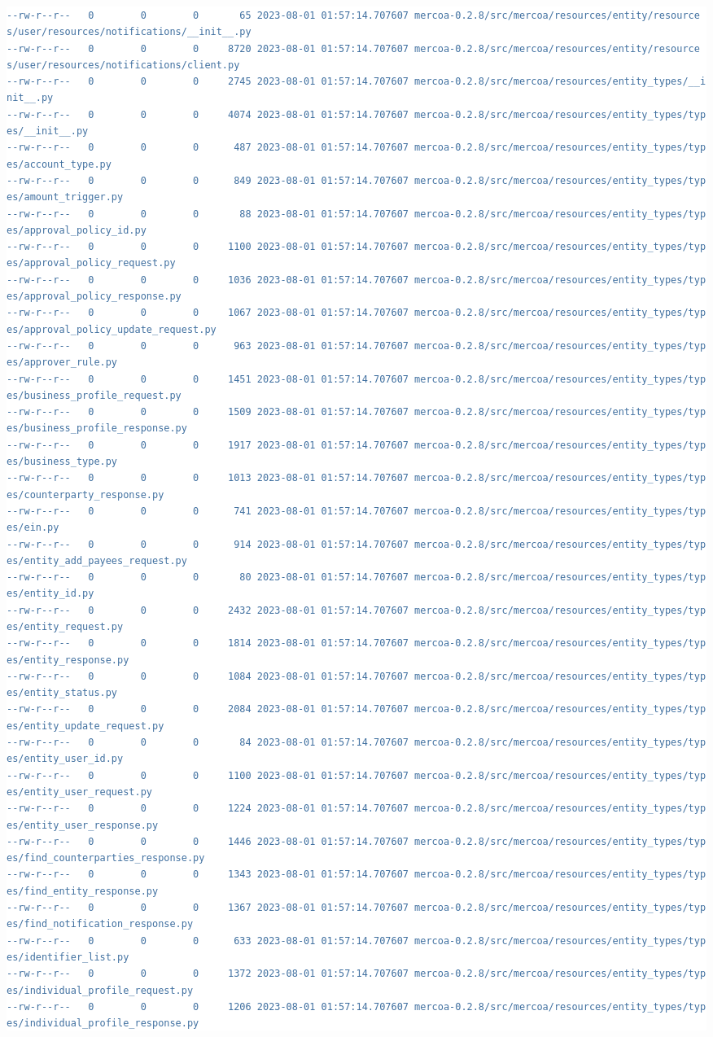 ```diff
--rw-r--r--   0        0        0       65 2023-08-01 01:57:14.707607 mercoa-0.2.8/src/mercoa/resources/entity/resources/user/resources/notifications/__init__.py
--rw-r--r--   0        0        0     8720 2023-08-01 01:57:14.707607 mercoa-0.2.8/src/mercoa/resources/entity/resources/user/resources/notifications/client.py
--rw-r--r--   0        0        0     2745 2023-08-01 01:57:14.707607 mercoa-0.2.8/src/mercoa/resources/entity_types/__init__.py
--rw-r--r--   0        0        0     4074 2023-08-01 01:57:14.707607 mercoa-0.2.8/src/mercoa/resources/entity_types/types/__init__.py
--rw-r--r--   0        0        0      487 2023-08-01 01:57:14.707607 mercoa-0.2.8/src/mercoa/resources/entity_types/types/account_type.py
--rw-r--r--   0        0        0      849 2023-08-01 01:57:14.707607 mercoa-0.2.8/src/mercoa/resources/entity_types/types/amount_trigger.py
--rw-r--r--   0        0        0       88 2023-08-01 01:57:14.707607 mercoa-0.2.8/src/mercoa/resources/entity_types/types/approval_policy_id.py
--rw-r--r--   0        0        0     1100 2023-08-01 01:57:14.707607 mercoa-0.2.8/src/mercoa/resources/entity_types/types/approval_policy_request.py
--rw-r--r--   0        0        0     1036 2023-08-01 01:57:14.707607 mercoa-0.2.8/src/mercoa/resources/entity_types/types/approval_policy_response.py
--rw-r--r--   0        0        0     1067 2023-08-01 01:57:14.707607 mercoa-0.2.8/src/mercoa/resources/entity_types/types/approval_policy_update_request.py
--rw-r--r--   0        0        0      963 2023-08-01 01:57:14.707607 mercoa-0.2.8/src/mercoa/resources/entity_types/types/approver_rule.py
--rw-r--r--   0        0        0     1451 2023-08-01 01:57:14.707607 mercoa-0.2.8/src/mercoa/resources/entity_types/types/business_profile_request.py
--rw-r--r--   0        0        0     1509 2023-08-01 01:57:14.707607 mercoa-0.2.8/src/mercoa/resources/entity_types/types/business_profile_response.py
--rw-r--r--   0        0        0     1917 2023-08-01 01:57:14.707607 mercoa-0.2.8/src/mercoa/resources/entity_types/types/business_type.py
--rw-r--r--   0        0        0     1013 2023-08-01 01:57:14.707607 mercoa-0.2.8/src/mercoa/resources/entity_types/types/counterparty_response.py
--rw-r--r--   0        0        0      741 2023-08-01 01:57:14.707607 mercoa-0.2.8/src/mercoa/resources/entity_types/types/ein.py
--rw-r--r--   0        0        0      914 2023-08-01 01:57:14.707607 mercoa-0.2.8/src/mercoa/resources/entity_types/types/entity_add_payees_request.py
--rw-r--r--   0        0        0       80 2023-08-01 01:57:14.707607 mercoa-0.2.8/src/mercoa/resources/entity_types/types/entity_id.py
--rw-r--r--   0        0        0     2432 2023-08-01 01:57:14.707607 mercoa-0.2.8/src/mercoa/resources/entity_types/types/entity_request.py
--rw-r--r--   0        0        0     1814 2023-08-01 01:57:14.707607 mercoa-0.2.8/src/mercoa/resources/entity_types/types/entity_response.py
--rw-r--r--   0        0        0     1084 2023-08-01 01:57:14.707607 mercoa-0.2.8/src/mercoa/resources/entity_types/types/entity_status.py
--rw-r--r--   0        0        0     2084 2023-08-01 01:57:14.707607 mercoa-0.2.8/src/mercoa/resources/entity_types/types/entity_update_request.py
--rw-r--r--   0        0        0       84 2023-08-01 01:57:14.707607 mercoa-0.2.8/src/mercoa/resources/entity_types/types/entity_user_id.py
--rw-r--r--   0        0        0     1100 2023-08-01 01:57:14.707607 mercoa-0.2.8/src/mercoa/resources/entity_types/types/entity_user_request.py
--rw-r--r--   0        0        0     1224 2023-08-01 01:57:14.707607 mercoa-0.2.8/src/mercoa/resources/entity_types/types/entity_user_response.py
--rw-r--r--   0        0        0     1446 2023-08-01 01:57:14.707607 mercoa-0.2.8/src/mercoa/resources/entity_types/types/find_counterparties_response.py
--rw-r--r--   0        0        0     1343 2023-08-01 01:57:14.707607 mercoa-0.2.8/src/mercoa/resources/entity_types/types/find_entity_response.py
--rw-r--r--   0        0        0     1367 2023-08-01 01:57:14.707607 mercoa-0.2.8/src/mercoa/resources/entity_types/types/find_notification_response.py
--rw-r--r--   0        0        0      633 2023-08-01 01:57:14.707607 mercoa-0.2.8/src/mercoa/resources/entity_types/types/identifier_list.py
--rw-r--r--   0        0        0     1372 2023-08-01 01:57:14.707607 mercoa-0.2.8/src/mercoa/resources/entity_types/types/individual_profile_request.py
--rw-r--r--   0        0        0     1206 2023-08-01 01:57:14.707607 mercoa-0.2.8/src/mercoa/resources/entity_types/types/individual_profile_response.py
```